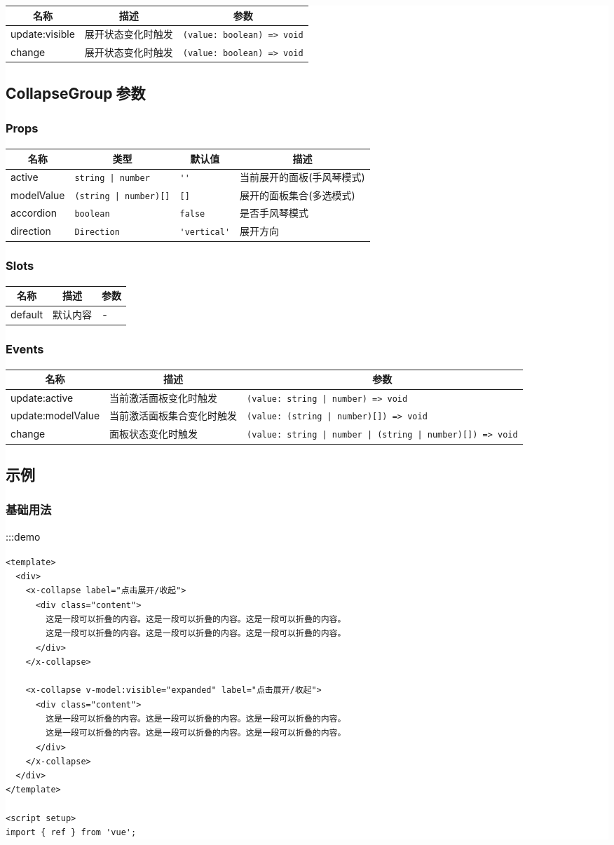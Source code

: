 | 名称 | 描述 | 参数 |
| --- | --- | --- |
| update:visible | 展开状态变化时触发 | `(value: boolean) => void` |
| change | 展开状态变化时触发 | `(value: boolean) => void` |

## CollapseGroup 参数

### Props

| 名称 | 类型 | 默认值 | 描述 |
| --- | --- | --- | --- |
| active | `string \| number` | `''` | 当前展开的面板(手风琴模式) |
| modelValue | `(string \| number)[]` | `[]` | 展开的面板集合(多选模式) |
| accordion | `boolean` | `false` | 是否手风琴模式 |
| direction | `Direction` | `'vertical'` | 展开方向 |

### Slots

| 名称 | 描述 | 参数 |
| --- | --- | --- |
| default | 默认内容 | - |

### Events

| 名称 | 描述 | 参数 |
| --- | --- | --- |
| update:active | 当前激活面板变化时触发 | `(value: string \| number) => void` |
| update:modelValue | 当前激活面板集合变化时触发 | `(value: (string \| number)[]) => void` |
| change | 面板状态变化时触发 | `(value: string \| number \| (string \| number)[]) => void` |

## 示例

### 基础用法

:::demo

```vue
<template>
  <div>
    <x-collapse label="点击展开/收起">
      <div class="content">
        这是一段可以折叠的内容。这是一段可以折叠的内容。这是一段可以折叠的内容。
        这是一段可以折叠的内容。这是一段可以折叠的内容。这是一段可以折叠的内容。
      </div>
    </x-collapse>

    <x-collapse v-model:visible="expanded" label="点击展开/收起">
      <div class="content">
        这是一段可以折叠的内容。这是一段可以折叠的内容。这是一段可以折叠的内容。
        这是一段可以折叠的内容。这是一段可以折叠的内容。这是一段可以折叠的内容。
      </div>
    </x-collapse>
  </div>
</template>

<script setup>
import { ref } from 'vue';
```